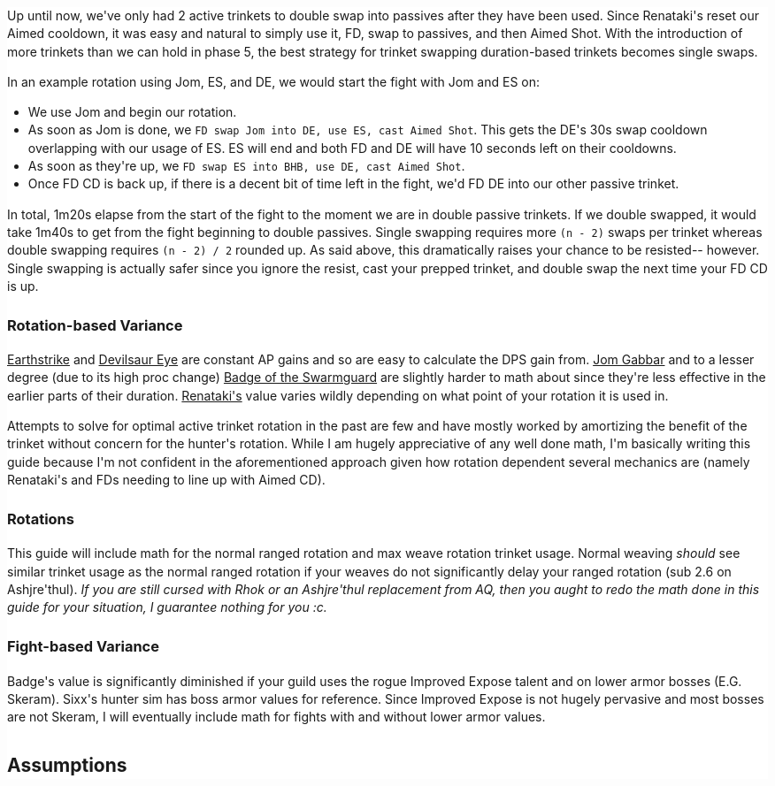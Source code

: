 Up until now, we've only had 2 active trinkets to double swap into passives after they have been used.  Since Renataki's reset our Aimed cooldown, it was easy and natural to simply use it, FD, swap to passives, and then Aimed Shot.  With the introduction of more trinkets than we can hold in phase 5, the best strategy for trinket swapping duration-based trinkets becomes single swaps.  

In an example rotation using Jom, ES, and DE, we would start the fight with Jom and ES on:
- We use Jom and begin our rotation.  
- As soon as Jom is done, we `FD swap Jom into DE, use ES, cast Aimed Shot`.  This gets the DE's 30s swap cooldown overlapping with our usage of ES.  ES will end and both FD and DE will have 10 seconds left on their cooldowns.  
- As soon as they're up, we `FD swap ES into BHB, use DE, cast Aimed Shot`.  
- Once FD CD is back up, if there is a decent bit of time left in the fight, we'd FD DE into our other passive trinket.  

In total, 1m20s elapse from the start of the fight to the moment we are in double passive trinkets.  If we double swapped, it would take 1m40s to get from the fight beginning to double passives.  Single swapping requires more `(n - 2)` swaps per trinket whereas double swapping requires `(n - 2) / 2` rounded up.  As said above, this dramatically raises your chance to be resisted-- however.  Single swapping is actually safer since you ignore the resist, cast your prepped trinket, and double swap the next time your FD CD is up. 

### Rotation-based Variance

[Earthstrike](https://classic.wowhead.com/item=21180/earthstrike) and [Devilsaur Eye](https://classic.wowhead.com/item=19991/devilsaur-eye) are constant AP gains and so are easy to calculate the DPS gain from.  [Jom Gabbar](https://classic.wowhead.com/item=23570/jom-gabbar) and to a lesser degree (due to its high proc change) [Badge of the Swarmguard](https://classic.wowhead.com/item=21670/badge-of-the-swarmguard) are slightly harder to math about since they're less effective in the earlier parts of their duration.  [Renataki's](https://classic.wowhead.com/item=19953/renatakis-charm-of-beasts) value varies wildly depending on what point of your rotation it is used in.

Attempts to solve for optimal active trinket rotation in the past are few and have mostly worked by amortizing the benefit of the trinket without concern for the hunter's rotation.  While I am hugely appreciative of any well done math, I'm basically writing this guide because I'm not confident in the aforementioned approach given how rotation dependent several mechanics are (namely Renataki's and FDs needing to line up with Aimed CD).

### Rotations

This guide will include math for the normal ranged rotation and max weave rotation trinket usage.  Normal weaving _should_ see similar trinket usage as the normal ranged rotation if your weaves do not significantly delay your ranged rotation (sub 2.6 on Ashjre'thul).  _If you are still cursed with Rhok or an Ashjre'thul replacement from AQ, then you aught to redo the math done in this guide for your situation, I guarantee nothing for you :c._

### Fight-based Variance

Badge's value is significantly diminished if your guild uses the rogue Improved Expose talent and on lower armor bosses (E.G. Skeram).  Sixx's hunter sim has boss armor values for reference.  Since Improved Expose is not hugely pervasive and most bosses are not Skeram, I will eventually include math for fights with and without lower armor values.  

## Assumptions
